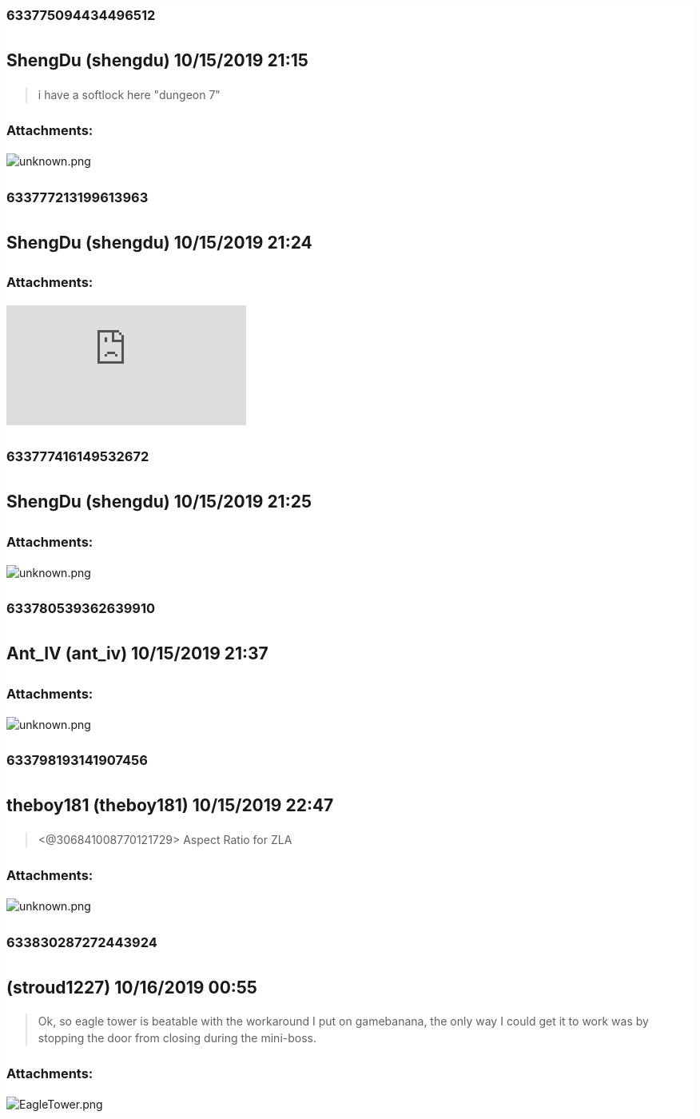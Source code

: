 ### 633775094434496512
## ShengDu (shengdu) 10/15/2019 21:15 

> i have a softlock here "dungeon 7"
### Attachments: 
![unknown.png](https://yuzudiscordbackup.s3.us-west-2.amazonaws.com/files-game-mods/633775094434496512_unknown.png)

### 633777213199613963
## ShengDu (shengdu) 10/15/2019 21:24 

> 
### Attachments: 
![savedata.rar](https://yuzudiscordbackup.s3.us-west-2.amazonaws.com/files-game-mods/633777213199613963_savedata.rar)

### 633777416149532672
## ShengDu (shengdu) 10/15/2019 21:25 

> 
### Attachments: 
![unknown.png](https://yuzudiscordbackup.s3.us-west-2.amazonaws.com/files-game-mods/633777416149532672_unknown.png)

### 633780539362639910
## Ant_IV (ant_iv) 10/15/2019 21:37 

> 
### Attachments: 
![unknown.png](https://yuzudiscordbackup.s3.us-west-2.amazonaws.com/files-game-mods/633780539362639910_unknown.png)

### 633798193141907456
## theboy181 (theboy181) 10/15/2019 22:47 

> <@306841008770121729> Aspect Ratio for ZLA
### Attachments: 
![unknown.png](https://yuzudiscordbackup.s3.us-west-2.amazonaws.com/files-game-mods/633798193141907456_unknown.png)

### 633830287272443924
##  (stroud1227) 10/16/2019 00:55 

> Ok, so eagle tower is beatable with the workaround I put on gamebanana, the only way I could get it to work was by stopping the door from closing during the mini-boss.
### Attachments: 
![EagleTower.png](https://yuzudiscordbackup.s3.us-west-2.amazonaws.com/files-game-mods/633830287272443924_EagleTower.png)
